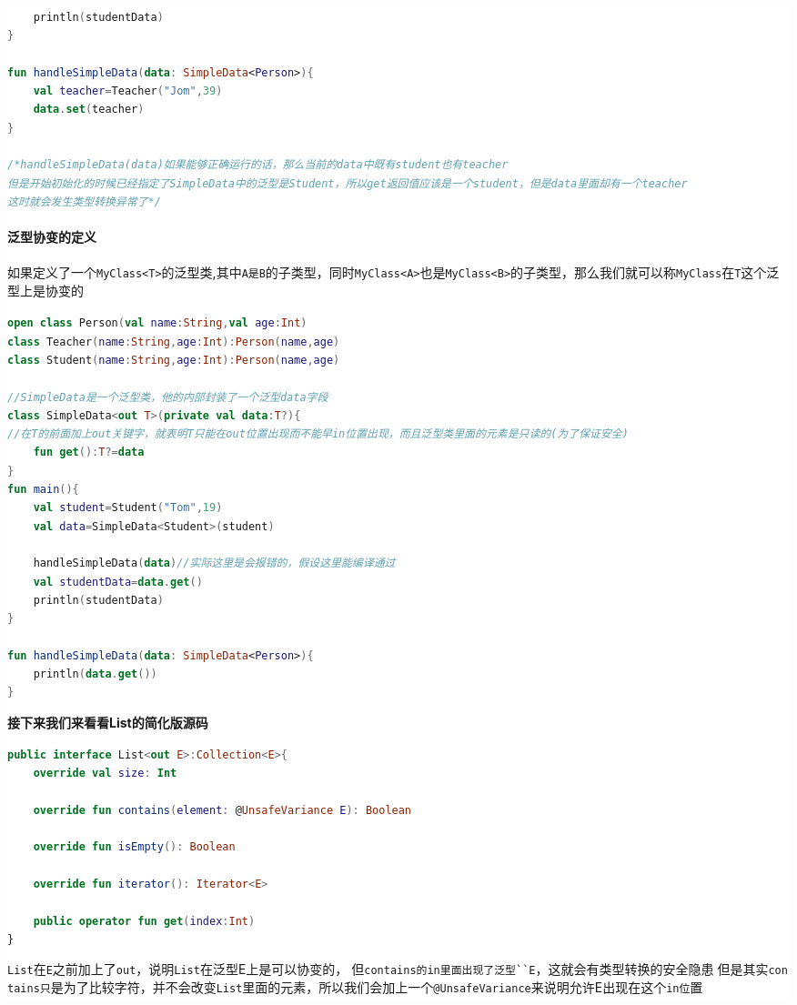```kotlin
    println(studentData)
}

fun handleSimpleData(data: SimpleData<Person>){
    val teacher=Teacher("Jom",39)
    data.set(teacher)
}

/*handleSimpleData(data)如果能够正确运行的话，那么当前的data中既有student也有teacher
但是开始初始化的时候已经指定了SimpleData中的泛型是Student，所以get返回值应该是一个student，但是data里面却有一个teacher
这时就会发生类型转换异常了*/
```

#### 泛型协变的定义
如果定义了一个`MyClass<T>`的泛型类,其中`A是B`的子类型，同时`MyClass<A>`也是`MyClass<B>`的子类型，那么我们就可以称`MyClass`在`T`这个泛型上是协变的
```kotlin
open class Person(val name:String,val age:Int)
class Teacher(name:String,age:Int):Person(name,age)
class Student(name:String,age:Int):Person(name,age)

//SimpleData是一个泛型类，他的内部封装了一个泛型data字段
class SimpleData<out T>(private val data:T?){
//在T的前面加上out关键字，就表明T只能在out位置出现而不能早in位置出现，而且泛型类里面的元素是只读的(为了保证安全)
    fun get():T?=data
}
fun main(){
    val student=Student("Tom",19)
    val data=SimpleData<Student>(student)

    handleSimpleData(data)//实际这里是会报错的，假设这里能编译通过
    val studentData=data.get()
    println(studentData)
}

fun handleSimpleData(data: SimpleData<Person>){
    println(data.get())
}
```
**接下来我们来看看List的简化版源码**
```kotlin
public interface List<out E>:Collection<E>{
    override val size: Int

    override fun contains(element: @UnsafeVariance E): Boolean 

    override fun isEmpty(): Boolean 

    override fun iterator(): Iterator<E> 
    
    public operator fun get(index:Int)
}
```
`List`在`E`之前加上了`out`，说明`List`在泛型E上是可以协变的，
但`contains的in里面出现了泛型``E`，这就会有类型转换的安全隐患
但是其实`contains只`是为了比较字符，并不会改变`List`里面的元素，所以我们会加上一个`@UnsafeVariance`来说明允许E出现在这个`in位`置
